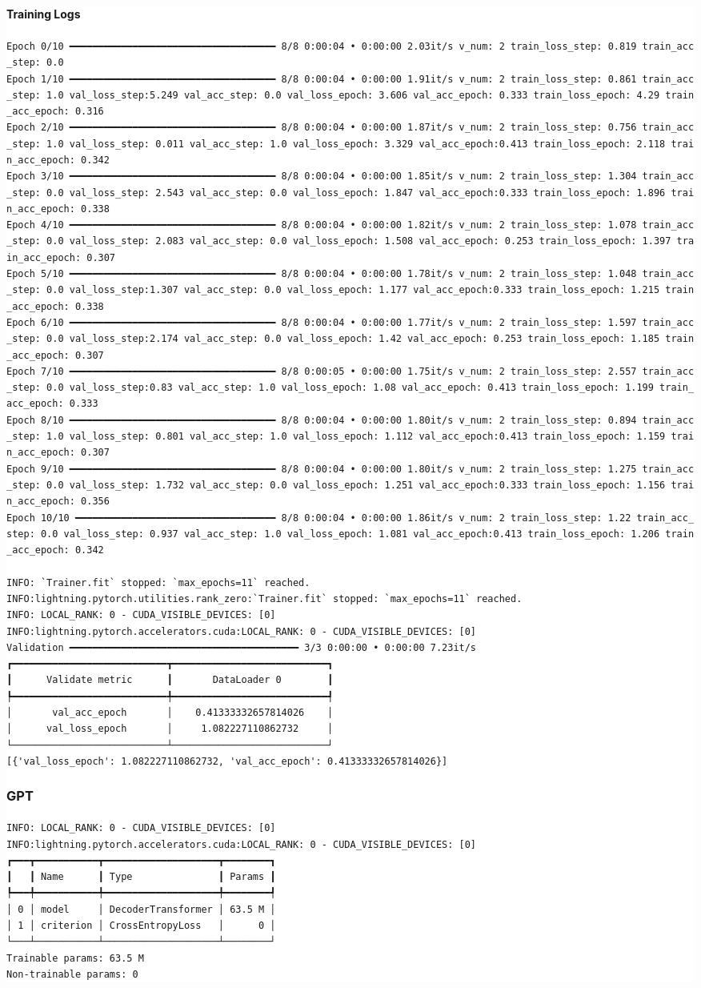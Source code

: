 #### Training Logs

```
Epoch 0/10 ━━━━━━━━━━━━━━━━━━━━━━━━━━━━━━━━━━━━ 8/8 0:00:04 • 0:00:00 2.03it/s v_num: 2 train_loss_step: 0.819 train_acc_step: 0.0                 
Epoch 1/10 ━━━━━━━━━━━━━━━━━━━━━━━━━━━━━━━━━━━━ 8/8 0:00:04 • 0:00:00 1.91it/s v_num: 2 train_loss_step: 0.861 train_acc_step: 1.0 val_loss_step:5.249 val_acc_step: 0.0 val_loss_epoch: 3.606 val_acc_epoch: 0.333 train_loss_epoch: 4.29 train_acc_epoch: 0.316              
Epoch 2/10 ━━━━━━━━━━━━━━━━━━━━━━━━━━━━━━━━━━━━ 8/8 0:00:04 • 0:00:00 1.87it/s v_num: 2 train_loss_step: 0.756 train_acc_step: 1.0 val_loss_step: 0.011 val_acc_step: 1.0 val_loss_epoch: 3.329 val_acc_epoch:0.413 train_loss_epoch: 2.118 train_acc_epoch: 0.342              
Epoch 3/10 ━━━━━━━━━━━━━━━━━━━━━━━━━━━━━━━━━━━━ 8/8 0:00:04 • 0:00:00 1.85it/s v_num: 2 train_loss_step: 1.304 train_acc_step: 0.0 val_loss_step: 2.543 val_acc_step: 0.0 val_loss_epoch: 1.847 val_acc_epoch:0.333 train_loss_epoch: 1.896 train_acc_epoch: 0.338              
Epoch 4/10 ━━━━━━━━━━━━━━━━━━━━━━━━━━━━━━━━━━━━ 8/8 0:00:04 • 0:00:00 1.82it/s v_num: 2 train_loss_step: 1.078 train_acc_step: 0.0 val_loss_step: 2.083 val_acc_step: 0.0 val_loss_epoch: 1.508 val_acc_epoch: 0.253 train_loss_epoch: 1.397 train_acc_epoch: 0.307              
Epoch 5/10 ━━━━━━━━━━━━━━━━━━━━━━━━━━━━━━━━━━━━ 8/8 0:00:04 • 0:00:00 1.78it/s v_num: 2 train_loss_step: 1.048 train_acc_step: 0.0 val_loss_step:1.307 val_acc_step: 0.0 val_loss_epoch: 1.177 val_acc_epoch:0.333 train_loss_epoch: 1.215 train_acc_epoch: 0.338              
Epoch 6/10 ━━━━━━━━━━━━━━━━━━━━━━━━━━━━━━━━━━━━ 8/8 0:00:04 • 0:00:00 1.77it/s v_num: 2 train_loss_step: 1.597 train_acc_step: 0.0 val_loss_step:2.174 val_acc_step: 0.0 val_loss_epoch: 1.42 val_acc_epoch: 0.253 train_loss_epoch: 1.185 train_acc_epoch: 0.307              
Epoch 7/10 ━━━━━━━━━━━━━━━━━━━━━━━━━━━━━━━━━━━━ 8/8 0:00:05 • 0:00:00 1.75it/s v_num: 2 train_loss_step: 2.557 train_acc_step: 0.0 val_loss_step:0.83 val_acc_step: 1.0 val_loss_epoch: 1.08 val_acc_epoch: 0.413 train_loss_epoch: 1.199 train_acc_epoch: 0.333              
Epoch 8/10 ━━━━━━━━━━━━━━━━━━━━━━━━━━━━━━━━━━━━ 8/8 0:00:04 • 0:00:00 1.80it/s v_num: 2 train_loss_step: 0.894 train_acc_step: 1.0 val_loss_step: 0.801 val_acc_step: 1.0 val_loss_epoch: 1.112 val_acc_epoch:0.413 train_loss_epoch: 1.159 train_acc_epoch: 0.307              
Epoch 9/10 ━━━━━━━━━━━━━━━━━━━━━━━━━━━━━━━━━━━━ 8/8 0:00:04 • 0:00:00 1.80it/s v_num: 2 train_loss_step: 1.275 train_acc_step: 0.0 val_loss_step: 1.732 val_acc_step: 0.0 val_loss_epoch: 1.251 val_acc_epoch:0.333 train_loss_epoch: 1.156 train_acc_epoch: 0.356              
Epoch 10/10 ━━━━━━━━━━━━━━━━━━━━━━━━━━━━━━━━━━━ 8/8 0:00:04 • 0:00:00 1.86it/s v_num: 2 train_loss_step: 1.22 train_acc_step: 0.0 val_loss_step: 0.937 val_acc_step: 1.0 val_loss_epoch: 1.081 val_acc_epoch:0.413 train_loss_epoch: 1.206 train_acc_epoch: 0.342         

INFO: `Trainer.fit` stopped: `max_epochs=11` reached.
INFO:lightning.pytorch.utilities.rank_zero:`Trainer.fit` stopped: `max_epochs=11` reached.
INFO: LOCAL_RANK: 0 - CUDA_VISIBLE_DEVICES: [0]
INFO:lightning.pytorch.accelerators.cuda:LOCAL_RANK: 0 - CUDA_VISIBLE_DEVICES: [0]
Validation ━━━━━━━━━━━━━━━━━━━━━━━━━━━━━━━━━━━━━━━━ 3/3 0:00:00 • 0:00:00 7.23it/s  
┏━━━━━━━━━━━━━━━━━━━━━━━━━━━┳━━━━━━━━━━━━━━━━━━━━━━━━━━━┓
┃      Validate metric      ┃       DataLoader 0        ┃
┡━━━━━━━━━━━━━━━━━━━━━━━━━━━╇━━━━━━━━━━━━━━━━━━━━━━━━━━━┩
│       val_acc_epoch       │    0.41333332657814026    │
│      val_loss_epoch       │     1.082227110862732     │
└───────────────────────────┴───────────────────────────┘
[{'val_loss_epoch': 1.082227110862732, 'val_acc_epoch': 0.41333332657814026}]
```

### GPT
```
INFO: LOCAL_RANK: 0 - CUDA_VISIBLE_DEVICES: [0]
INFO:lightning.pytorch.accelerators.cuda:LOCAL_RANK: 0 - CUDA_VISIBLE_DEVICES: [0]
┏━━━┳━━━━━━━━━━━┳━━━━━━━━━━━━━━━━━━━━┳━━━━━━━━┓
┃   ┃ Name      ┃ Type               ┃ Params ┃
┡━━━╇━━━━━━━━━━━╇━━━━━━━━━━━━━━━━━━━━╇━━━━━━━━┩
│ 0 │ model     │ DecoderTransformer │ 63.5 M │
│ 1 │ criterion │ CrossEntropyLoss   │      0 │
└───┴───────────┴────────────────────┴────────┘
Trainable params: 63.5 M                                                                                           
Non-trainable params: 0                                                                                            
```